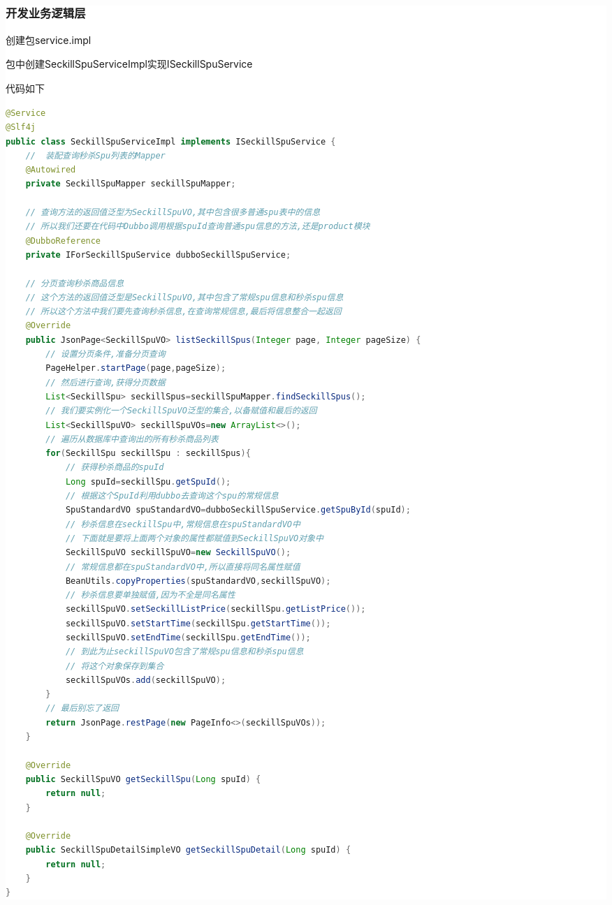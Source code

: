 ### 开发业务逻辑层

创建包service.impl

包中创建SeckillSpuServiceImpl实现ISeckillSpuService

代码如下

```java
@Service
@Slf4j
public class SeckillSpuServiceImpl implements ISeckillSpuService {
    //  装配查询秒杀Spu列表的Mapper
    @Autowired
    private SeckillSpuMapper seckillSpuMapper;

    // 查询方法的返回值泛型为SeckillSpuVO,其中包含很多普通spu表中的信息
    // 所以我们还要在代码中Dubbo调用根据spuId查询普通spu信息的方法,还是product模块
    @DubboReference
    private IForSeckillSpuService dubboSeckillSpuService;

    // 分页查询秒杀商品信息
    // 这个方法的返回值泛型是SeckillSpuVO,其中包含了常规spu信息和秒杀spu信息
    // 所以这个方法中我们要先查询秒杀信息,在查询常规信息,最后将信息整合一起返回
    @Override
    public JsonPage<SeckillSpuVO> listSeckillSpus(Integer page, Integer pageSize) {
        // 设置分页条件,准备分页查询
        PageHelper.startPage(page,pageSize);
        // 然后进行查询,获得分页数据
        List<SeckillSpu> seckillSpus=seckillSpuMapper.findSeckillSpus();
        // 我们要实例化一个SeckillSpuVO泛型的集合,以备赋值和最后的返回
        List<SeckillSpuVO> seckillSpuVOs=new ArrayList<>();
        // 遍历从数据库中查询出的所有秒杀商品列表
        for(SeckillSpu seckillSpu : seckillSpus){
            // 获得秒杀商品的spuId
            Long spuId=seckillSpu.getSpuId();
            // 根据这个SpuId利用dubbo去查询这个spu的常规信息
            SpuStandardVO spuStandardVO=dubboSeckillSpuService.getSpuById(spuId);
            // 秒杀信息在seckillSpu中,常规信息在spuStandardVO中
            // 下面就是要将上面两个对象的属性都赋值到SeckillSpuVO对象中
            SeckillSpuVO seckillSpuVO=new SeckillSpuVO();
            // 常规信息都在spuStandardVO中,所以直接将同名属性赋值
            BeanUtils.copyProperties(spuStandardVO,seckillSpuVO);
            // 秒杀信息要单独赋值,因为不全是同名属性
            seckillSpuVO.setSeckillListPrice(seckillSpu.getListPrice());
            seckillSpuVO.setStartTime(seckillSpu.getStartTime());
            seckillSpuVO.setEndTime(seckillSpu.getEndTime());
            // 到此为止seckillSpuVO包含了常规spu信息和秒杀spu信息
            // 将这个对象保存到集合
            seckillSpuVOs.add(seckillSpuVO);
        }
        // 最后别忘了返回
        return JsonPage.restPage(new PageInfo<>(seckillSpuVOs));
    }

    @Override
    public SeckillSpuVO getSeckillSpu(Long spuId) {
        return null;
    }

    @Override
    public SeckillSpuDetailSimpleVO getSeckillSpuDetail(Long spuId) {
        return null;
    }
}
```